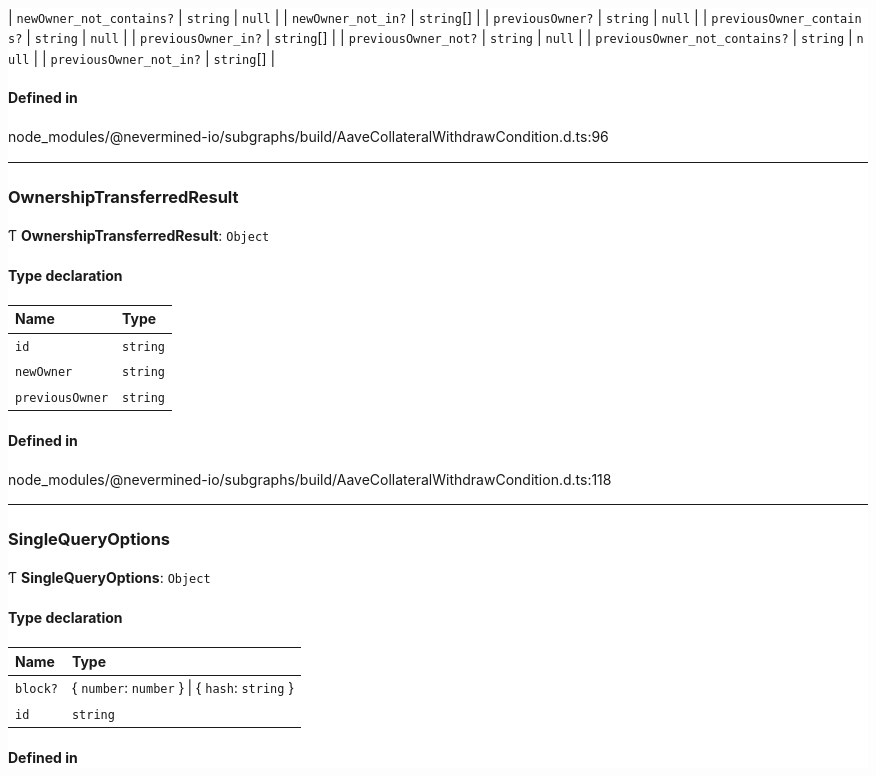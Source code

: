 | `newOwner_not_contains?`      | `string` \| `null` |
| `newOwner_not_in?`            | `string`[]         |
| `previousOwner?`              | `string` \| `null` |
| `previousOwner_contains?`     | `string` \| `null` |
| `previousOwner_in?`           | `string`[]         |
| `previousOwner_not?`          | `string` \| `null` |
| `previousOwner_not_contains?` | `string` \| `null` |
| `previousOwner_not_in?`       | `string`[]         |

#### Defined in

node_modules/@nevermined-io/subgraphs/build/AaveCollateralWithdrawCondition.d.ts:96

---

### OwnershipTransferredResult

Ƭ **OwnershipTransferredResult**: `Object`

#### Type declaration

| Name            | Type     |
| :-------------- | :------- |
| `id`            | `string` |
| `newOwner`      | `string` |
| `previousOwner` | `string` |

#### Defined in

node_modules/@nevermined-io/subgraphs/build/AaveCollateralWithdrawCondition.d.ts:118

---

### SingleQueryOptions

Ƭ **SingleQueryOptions**: `Object`

#### Type declaration

| Name     | Type                                           |
| :------- | :--------------------------------------------- |
| `block?` | { `number`: `number` } \| { `hash`: `string` } |
| `id`     | `string`                                       |

#### Defined in
